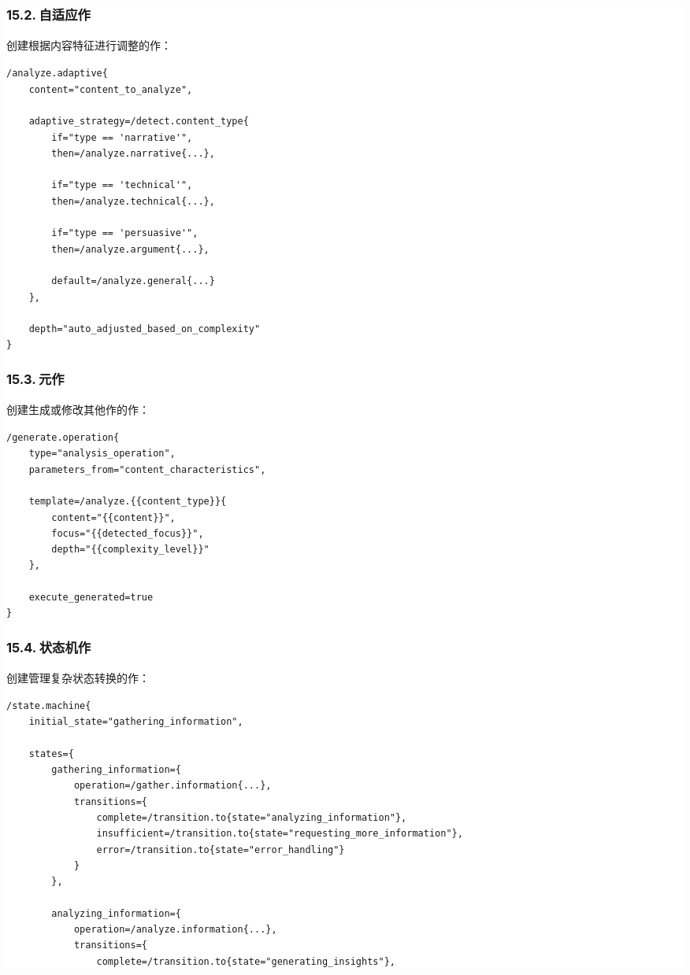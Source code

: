 ### 15.2. 自适应作

创建根据内容特征进行调整的作：

```
/analyze.adaptive{
    content="content_to_analyze",
    
    adaptive_strategy=/detect.content_type{
        if="type == 'narrative'",
        then=/analyze.narrative{...},
        
        if="type == 'technical'",
        then=/analyze.technical{...},
        
        if="type == 'persuasive'",
        then=/analyze.argument{...},
        
        default=/analyze.general{...}
    },
    
    depth="auto_adjusted_based_on_complexity"
}
```

### 15.3. 元作

创建生成或修改其他作的作：

```
/generate.operation{
    type="analysis_operation",
    parameters_from="content_characteristics",
    
    template=/analyze.{{content_type}}{
        content="{{content}}",
        focus="{{detected_focus}}",
        depth="{{complexity_level}}"
    },
    
    execute_generated=true
}
```

### 15.4. 状态机作

创建管理复杂状态转换的作：

```
/state.machine{
    initial_state="gathering_information",
    
    states={
        gathering_information={
            operation=/gather.information{...},
            transitions={
                complete=/transition.to{state="analyzing_information"},
                insufficient=/transition.to{state="requesting_more_information"},
                error=/transition.to{state="error_handling"}
            }
        },
        
        analyzing_information={
            operation=/analyze.information{...},
            transitions={
                complete=/transition.to{state="generating_insights"},
```